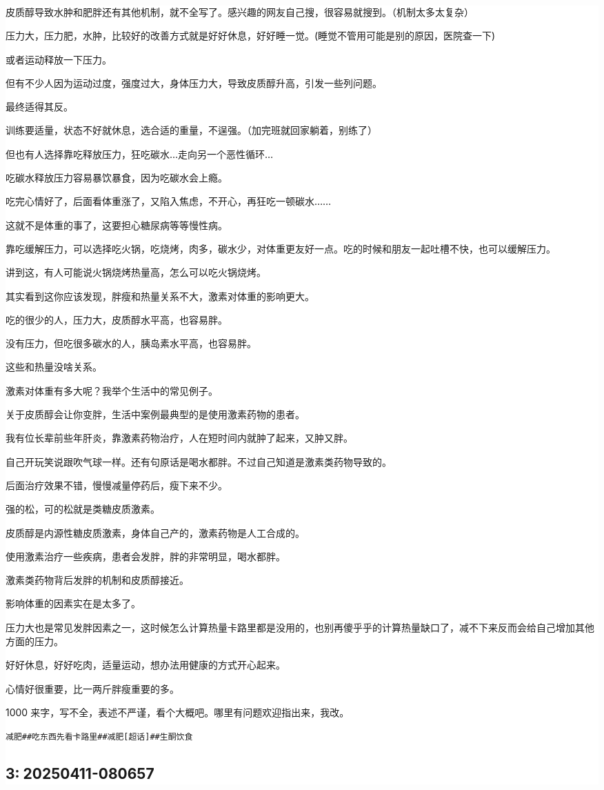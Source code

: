 皮质醇导致水肿和肥胖还有其他机制，就不全写了。感兴趣的网友自己搜，很容易就搜到。（机制太多太复杂）

压力大，压力肥，水肿，比较好的改善方式就是好好休息，好好睡一觉。(睡觉不管用可能是别的原因，医院查一下)

或者运动释放一下压力。

但有不少人因为运动过度，强度过大，身体压力大，导致皮质醇升高，引发一些列问题。

最终适得其反。

训练要适量，状态不好就休息，选合适的重量，不逞强。（加完班就回家躺着，别练了）

但也有人选择靠吃释放压力，狂吃碳水…走向另一个恶性循环…

吃碳水释放压力容易暴饮暴食，因为吃碳水会上瘾。

吃完心情好了，后面看体重涨了，又陷入焦虑，不开心，再狂吃一顿碳水……

这就不是体重的事了，这要担心糖尿病等等慢性病。

靠吃缓解压力，可以选择吃火锅，吃烧烤，肉多，碳水少，对体重更友好一点。吃的时候和朋友一起吐槽不快，也可以缓解压力。

讲到这，有人可能说火锅烧烤热量高，怎么可以吃火锅烧烤。

其实看到这你应该发现，胖瘦和热量关系不大，激素对体重的影响更大。

吃的很少的人，压力大，皮质醇水平高，也容易胖。

没有压力，但吃很多碳水的人，胰岛素水平高，也容易胖。

这些和热量没啥关系。

激素对体重有多大呢？我举个生活中的常见例子。

关于皮质醇会让你变胖，生活中案例最典型的是使用激素药物的患者。

我有位长辈前些年肝炎，靠激素药物治疗，人在短时间内就肿了起来，又肿又胖。

自己开玩笑说跟吹气球一样。还有句原话是喝水都胖。不过自己知道是激素类药物导致的。

后面治疗效果不错，慢慢减量停药后，瘦下来不少。

强的松，可的松就是类糖皮质激素。

皮质醇是内源性糖皮质激素，身体自己产的，激素药物是人工合成的。

使用激素治疗一些疾病，患者会发胖，胖的非常明显，喝水都胖。

激素类药物背后发胖的机制和皮质醇接近。

影响体重的因素实在是太多了。

压力大也是常见发胖因素之一，这时候怎么计算热量卡路里都是没用的，也别再傻乎乎的计算热量缺口了，减不下来反而会给自己增加其他方面的压力。

好好休息，好好吃肉，适量运动，想办法用健康的方式开心起来。

心情好很重要，比一两斤胖瘦重要的多。

1000 来字，写不全，表述不严谨，看个大概吧。哪里有问题欢迎指出来，我改。

`减肥##吃东西先看卡路里##减肥[超话]##生酮饮食`

## 3: 20250411-080657
